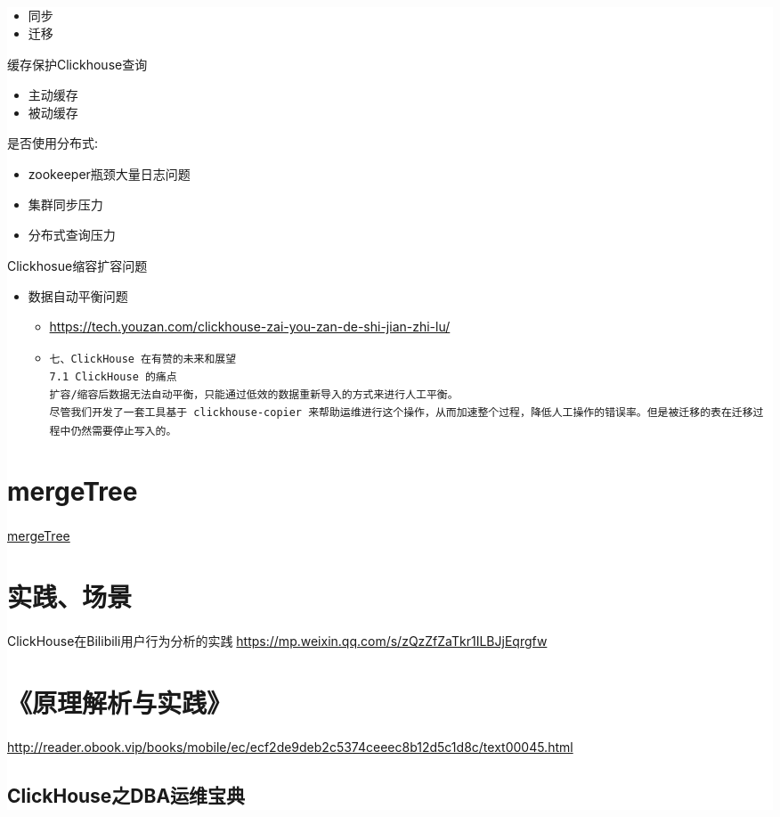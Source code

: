 - 同步
- 迁移





缓存保护Clickhouse查询

- 主动缓存
- 被动缓存



是否使用分布式:

- zookeeper瓶颈大量日志问题

- 集群同步压力
- 分布式查询压力



Clickhosue缩容扩容问题

- 数据自动平衡问题

  - https://tech.youzan.com/clickhouse-zai-you-zan-de-shi-jian-zhi-lu/

  - ```
    七、ClickHouse 在有赞的未来和展望
    7.1 ClickHouse 的痛点
    扩容/缩容后数据无法自动平衡，只能通过低效的数据重新导入的方式来进行人工平衡。
    尽管我们开发了一套工具基于 clickhouse-copier 来帮助运维进行这个操作，从而加速整个过程，降低人工操作的错误率。但是被迁移的表在迁移过程中仍然需要停止写入的。
    ```

# mergeTree

[mergeTree](https://mp.weixin.qq.com/s?__biz=MzA4MDIwNTY4MQ==&mid=2247483766&idx=1&sn=1fe4ae88fe2c66a68e24938dbe563132&chksm=9fa68368a8d10a7e5789ac3aba4ec59392857a8a4884a726b637b29a738fe10df28b16157625&scene=21#wechat_redirect)

# 实践、场景

ClickHouse在Bilibili用户行为分析的实践
https://mp.weixin.qq.com/s/zQzZfZaTkr1ILBJjEqrgfw



# 《原理解析与实践》

http://reader.obook.vip/books/mobile/ec/ecf2de9deb2c5374ceeec8b12d5c1d8c/text00045.html

```

```



## ClickHouse之DBA运维宝典
